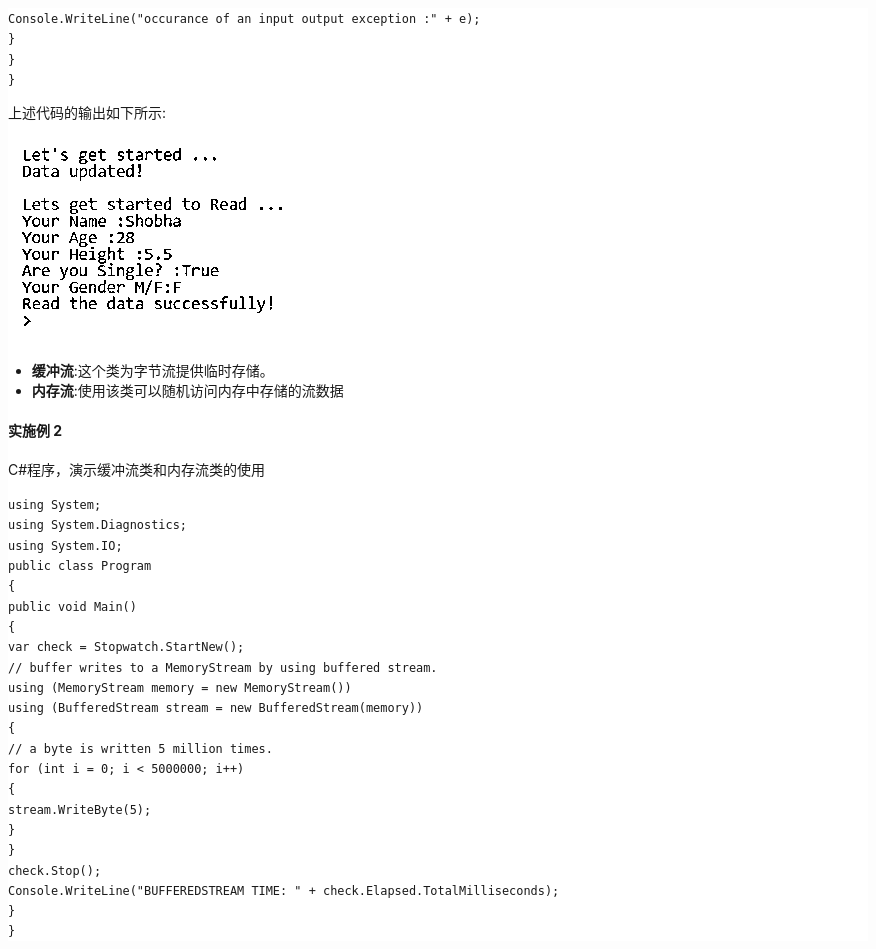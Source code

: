 ```
Console.WriteLine("occurance of an input output exception :" + e);
}
}
}
```

上述代码的输出如下所示:

![File Handling in C# output 1](img/1b80f4a5df3ed8b29d210b848d861b77.png)



*   **缓冲流**:这个类为字节流提供临时存储。
*   **内存流**:使用该类可以随机访问内存中存储的流数据

#### 实施例 2

C#程序，演示缓冲流类和内存流类的使用

```
using System;
using System.Diagnostics;
using System.IO;
public class Program
{
public void Main()
{
var check = Stopwatch.StartNew();
// buffer writes to a MemoryStream by using buffered stream.
using (MemoryStream memory = new MemoryStream())
using (BufferedStream stream = new BufferedStream(memory))
{
// a byte is written 5 million times.
for (int i = 0; i < 5000000; i++)
{
stream.WriteByte(5);
}
}
check.Stop();
Console.WriteLine("BUFFEREDSTREAM TIME: " + check.Elapsed.TotalMilliseconds);
}
}
```
